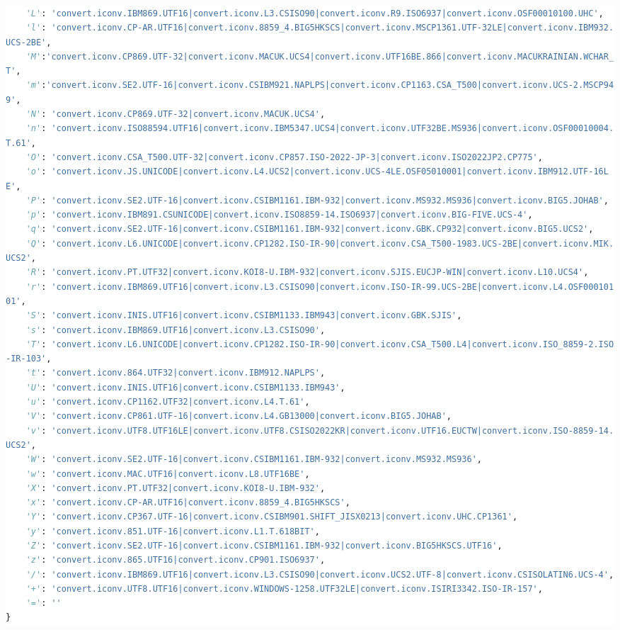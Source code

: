 ```python
    'L': 'convert.iconv.IBM869.UTF16|convert.iconv.L3.CSISO90|convert.iconv.R9.ISO6937|convert.iconv.OSF00010100.UHC',
    'l': 'convert.iconv.CP-AR.UTF16|convert.iconv.8859_4.BIG5HKSCS|convert.iconv.MSCP1361.UTF-32LE|convert.iconv.IBM932.UCS-2BE',
    'M':'convert.iconv.CP869.UTF-32|convert.iconv.MACUK.UCS4|convert.iconv.UTF16BE.866|convert.iconv.MACUKRAINIAN.WCHAR_T',
    'm':'convert.iconv.SE2.UTF-16|convert.iconv.CSIBM921.NAPLPS|convert.iconv.CP1163.CSA_T500|convert.iconv.UCS-2.MSCP949',
    'N': 'convert.iconv.CP869.UTF-32|convert.iconv.MACUK.UCS4',
    'n': 'convert.iconv.ISO88594.UTF16|convert.iconv.IBM5347.UCS4|convert.iconv.UTF32BE.MS936|convert.iconv.OSF00010004.T.61',
    'O': 'convert.iconv.CSA_T500.UTF-32|convert.iconv.CP857.ISO-2022-JP-3|convert.iconv.ISO2022JP2.CP775',
    'o': 'convert.iconv.JS.UNICODE|convert.iconv.L4.UCS2|convert.iconv.UCS-4LE.OSF05010001|convert.iconv.IBM912.UTF-16LE',
    'P': 'convert.iconv.SE2.UTF-16|convert.iconv.CSIBM1161.IBM-932|convert.iconv.MS932.MS936|convert.iconv.BIG5.JOHAB',
    'p': 'convert.iconv.IBM891.CSUNICODE|convert.iconv.ISO8859-14.ISO6937|convert.iconv.BIG-FIVE.UCS-4',
    'q': 'convert.iconv.SE2.UTF-16|convert.iconv.CSIBM1161.IBM-932|convert.iconv.GBK.CP932|convert.iconv.BIG5.UCS2',
    'Q': 'convert.iconv.L6.UNICODE|convert.iconv.CP1282.ISO-IR-90|convert.iconv.CSA_T500-1983.UCS-2BE|convert.iconv.MIK.UCS2',
    'R': 'convert.iconv.PT.UTF32|convert.iconv.KOI8-U.IBM-932|convert.iconv.SJIS.EUCJP-WIN|convert.iconv.L10.UCS4',
    'r': 'convert.iconv.IBM869.UTF16|convert.iconv.L3.CSISO90|convert.iconv.ISO-IR-99.UCS-2BE|convert.iconv.L4.OSF00010101',
    'S': 'convert.iconv.INIS.UTF16|convert.iconv.CSIBM1133.IBM943|convert.iconv.GBK.SJIS',
    's': 'convert.iconv.IBM869.UTF16|convert.iconv.L3.CSISO90',
    'T': 'convert.iconv.L6.UNICODE|convert.iconv.CP1282.ISO-IR-90|convert.iconv.CSA_T500.L4|convert.iconv.ISO_8859-2.ISO-IR-103',
    't': 'convert.iconv.864.UTF32|convert.iconv.IBM912.NAPLPS',
    'U': 'convert.iconv.INIS.UTF16|convert.iconv.CSIBM1133.IBM943',
    'u': 'convert.iconv.CP1162.UTF32|convert.iconv.L4.T.61',
    'V': 'convert.iconv.CP861.UTF-16|convert.iconv.L4.GB13000|convert.iconv.BIG5.JOHAB',
    'v': 'convert.iconv.UTF8.UTF16LE|convert.iconv.UTF8.CSISO2022KR|convert.iconv.UTF16.EUCTW|convert.iconv.ISO-8859-14.UCS2',
    'W': 'convert.iconv.SE2.UTF-16|convert.iconv.CSIBM1161.IBM-932|convert.iconv.MS932.MS936',
    'w': 'convert.iconv.MAC.UTF16|convert.iconv.L8.UTF16BE',
    'X': 'convert.iconv.PT.UTF32|convert.iconv.KOI8-U.IBM-932',
    'x': 'convert.iconv.CP-AR.UTF16|convert.iconv.8859_4.BIG5HKSCS',
    'Y': 'convert.iconv.CP367.UTF-16|convert.iconv.CSIBM901.SHIFT_JISX0213|convert.iconv.UHC.CP1361',
    'y': 'convert.iconv.851.UTF-16|convert.iconv.L1.T.618BIT',
    'Z': 'convert.iconv.SE2.UTF-16|convert.iconv.CSIBM1161.IBM-932|convert.iconv.BIG5HKSCS.UTF16',
    'z': 'convert.iconv.865.UTF16|convert.iconv.CP901.ISO6937',
    '/': 'convert.iconv.IBM869.UTF16|convert.iconv.L3.CSISO90|convert.iconv.UCS2.UTF-8|convert.iconv.CSISOLATIN6.UCS-4',
    '+': 'convert.iconv.UTF8.UTF16|convert.iconv.WINDOWS-1258.UTF32LE|convert.iconv.ISIRI3342.ISO-IR-157',
    '=': ''
}
```
